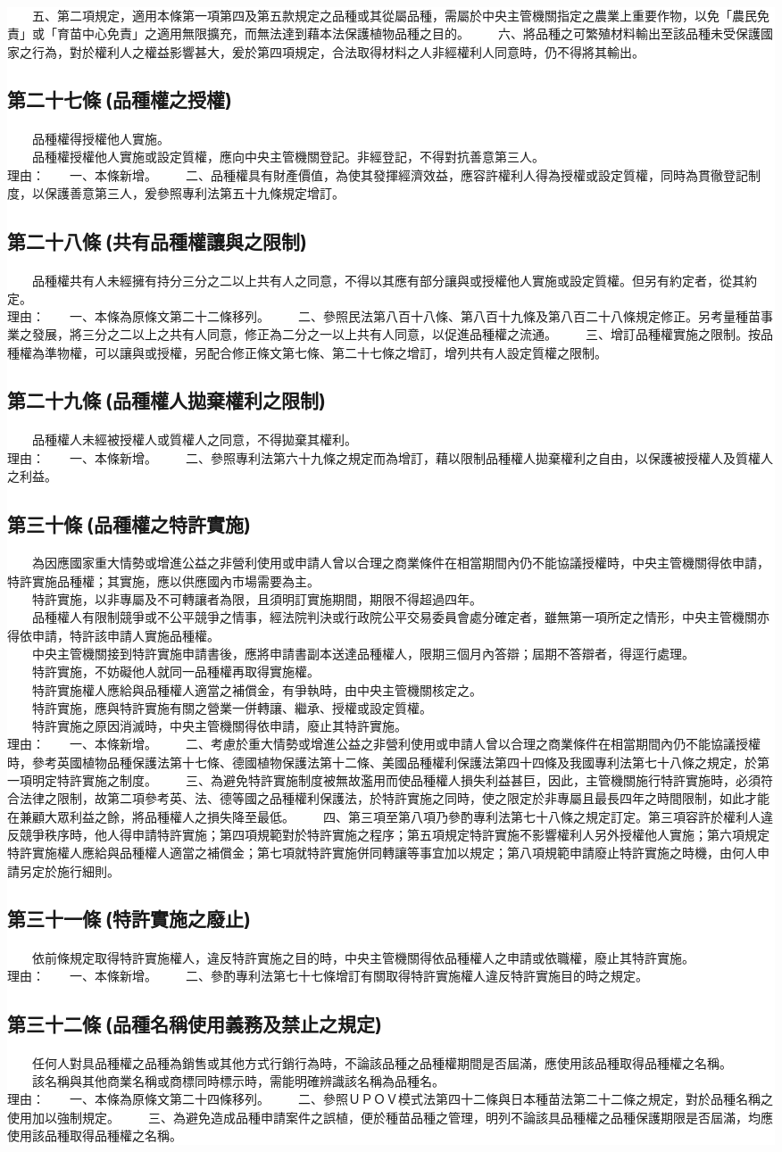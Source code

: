 　　五、第二項規定，適用本條第一項第四及第五款規定之品種或其從屬品種，需屬於中央主管機關指定之農業上重要作物，以免「農民免責」或「育苗中心免責」之適用無限擴充，而無法達到藉本法保護植物品種之目的。
　　六、將品種之可繁殖材料輸出至該品種未受保護國家之行為，對於權利人之權益影響甚大，爰於第四項規定，合法取得材料之人非經權利人同意時，仍不得將其輸出。

第二十七條 (品種權之授權)
-------------------------
　　品種權得授權他人實施。  
　　品種權授權他人實施或設定質權，應向中央主管機關登記。非經登記，不得對抗善意第三人。  
理由：　　一、本條新增。
　　二、品種權具有財產價值，為使其發揮經濟效益，應容許權利人得為授權或設定質權，同時為貫徹登記制度，以保護善意第三人，爰參照專利法第五十九條規定增訂。

第二十八條 (共有品種權讓與之限制)
---------------------------------
　　品種權共有人未經擁有持分三分之二以上共有人之同意，不得以其應有部分讓與或授權他人實施或設定質權。但另有約定者，從其約定。  
理由：　　一、本條為原條文第二十二條移列。
　　二、參照民法第八百十八條、第八百十九條及第八百二十八條規定修正。另考量種苗事業之發展，將三分之二以上之共有人同意，修正為二分之一以上共有人同意，以促進品種權之流通。
　　三、增訂品種權實施之限制。按品種權為準物權，可以讓與或授權，另配合修正條文第七條、第二十七條之增訂，增列共有人設定質權之限制。

第二十九條 (品種權人拋棄權利之限制)
-----------------------------------
　　品種權人未經被授權人或質權人之同意，不得拋棄其權利。  
理由：　　一、本條新增。
　　二、參照專利法第六十九條之規定而為增訂，藉以限制品種權人拋棄權利之自由，以保護被授權人及質權人之利益。

第三十條 (品種權之特許實施)
---------------------------
　　為因應國家重大情勢或增進公益之非營利使用或申請人曾以合理之商業條件在相當期間內仍不能協議授權時，中央主管機關得依申請，特許實施品種權；其實施，應以供應國內市場需要為主。  
　　特許實施，以非專屬及不可轉讓者為限，且須明訂實施期間，期限不得超過四年。  
　　品種權人有限制競爭或不公平競爭之情事，經法院判決或行政院公平交易委員會處分確定者，雖無第一項所定之情形，中央主管機關亦得依申請，特許該申請人實施品種權。  
　　中央主管機關接到特許實施申請書後，應將申請書副本送達品種權人，限期三個月內答辯；屆期不答辯者，得逕行處理。  
　　特許實施，不妨礙他人就同一品種權再取得實施權。  
　　特許實施權人應給與品種權人適當之補償金，有爭執時，由中央主管機關核定之。  
　　特許實施，應與特許實施有關之營業一併轉讓、繼承、授權或設定質權。  
　　特許實施之原因消滅時，中央主管機關得依申請，廢止其特許實施。  
理由：　　一、本條新增。
　　二、考慮於重大情勢或增進公益之非營利使用或申請人曾以合理之商業條件在相當期間內仍不能協議授權時，參考英國植物品種保護法第十七條、德國植物保護法第十二條、美國品種權利保護法第四十四條及我國專利法第七十八條之規定，於第一項明定特許實施之制度。
　　三、為避免特許實施制度被無故濫用而使品種權人損失利益甚巨，因此，主管機關施行特許實施時，必須符合法律之限制，故第二項參考英、法、德等國之品種權利保護法，於特許實施之同時，使之限定於非專屬且最長四年之時間限制，如此才能在兼顧大眾利益之餘，將品種權人之損失降至最低。
　　四、第三項至第八項乃參酌專利法第七十八條之規定訂定。第三項容許於權利人違反競爭秩序時，他人得申請特許實施；第四項規範對於特許實施之程序；第五項規定特許實施不影響權利人另外授權他人實施；第六項規定特許實施權人應給與品種權人適當之補償金；第七項就特許實施併同轉讓等事宜加以規定；第八項規範申請廢止特許實施之時機，由何人申請另定於施行細則。

第三十一條 (特許實施之廢止)
---------------------------
　　依前條規定取得特許實施權人，違反特許實施之目的時，中央主管機關得依品種權人之申請或依職權，廢止其特許實施。  
理由：　　一、本條新增。
　　二、參酌專利法第七十七條增訂有關取得特許實施權人違反特許實施目的時之規定。

第三十二條 (品種名稱使用義務及禁止之規定)
-----------------------------------------
　　任何人對具品種權之品種為銷售或其他方式行銷行為時，不論該品種之品種權期間是否屆滿，應使用該品種取得品種權之名稱。  
　　該名稱與其他商業名稱或商標同時標示時，需能明確辨識該名稱為品種名。  
理由：　　一、本條為原條文第二十四條移列。
　　二、參照ＵＰＯＶ模式法第四十二條與日本種苗法第二十二條之規定，對於品種名稱之使用加以強制規定。
　　三、為避免造成品種申請案件之誤植，便於種苗品種之管理，明列不論該具品種權之品種保護期限是否屆滿，均應使用該品種取得品種權之名稱。
